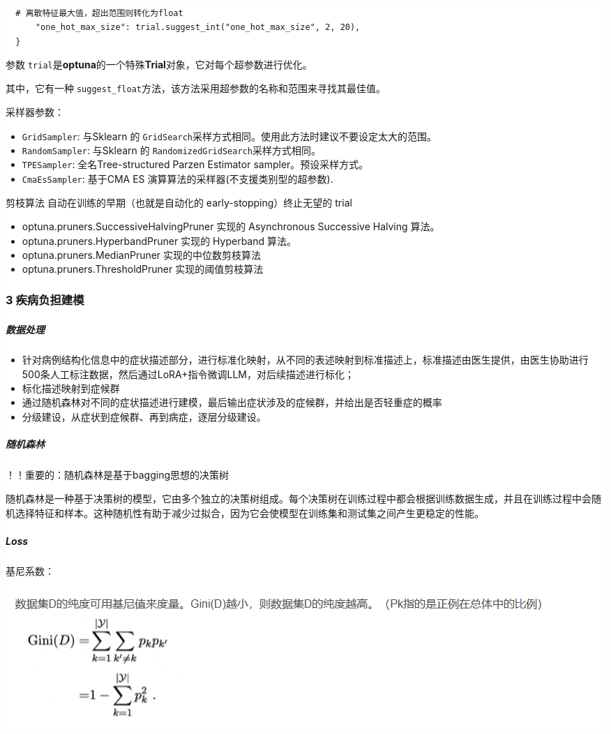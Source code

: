   ```
	# 离散特征最大值，超出范围则转化为float
        "one_hot_max_size": trial.suggest_int("one_hot_max_size", 2, 20),
    }
```

参数 `trial`是**optuna**的一个特殊**Trial**对象，它对每个超参数进行优化。

其中，它有一种 `suggest_float`方法，该方法采用超参数的名称和范围来寻找其最佳值。

采样器参数：

* `GridSampler`: 与Sklearn 的 `GridSearch`采样方式相同。使用此方法时建议不要设定太大的范围。
* `RandomSampler`: 与Sklearn 的 `RandomizedGridSearch`采样方式相同。
* `TPESampler`: 全名Tree-structured Parzen Estimator sampler。预设采样方式。
* `CmaEsSampler`: 基于CMA ES 演算算法的采样器(不支援类别型的超参数).

剪枝算法
自动在训练的早期（也就是自动化的 early-stopping）终止无望的 trial

* optuna.pruners.SuccessiveHalvingPruner 实现的 Asynchronous Successive Halving 算法。
* optuna.pruners.HyperbandPruner 实现的 Hyperband 算法。
* optuna.pruners.MedianPruner 实现的中位数剪枝算法
* optuna.pruners.ThresholdPruner 实现的阈值剪枝算法

### 3 疾病负担建模

##### 数据处理

* 针对病例结构化信息中的症状描述部分，进行标准化映射，从不同的表述映射到标准描述上，标准描述由医生提供，由医生协助进行500条人工标注数据，然后通过LoRA+指令微调LLM，对后续描述进行标化；
* 标化描述映射到症候群
* 通过随机森林对不同的症状描述进行建模，最后输出症状涉及的症候群，并给出是否轻重症的概率
* 分级建设，从症状到症候群、再到病症，逐层分级建设。

##### 随机森林

！！重要的：随机森林是基于bagging思想的决策树

随机森林是一种基于决策树的模型，它由多个独立的决策树组成。每个决策树在训练过程中都会根据训练数据生成，并且在训练过程中会随机选择特征和样本。这种随机性有助于减少过拟合，因为它会使模型在训练集和测试集之间产生更稳定的性能。

##### Loss

基尼系数：

![1714100113650](image/面试项目汇总/1714100113650.png)

